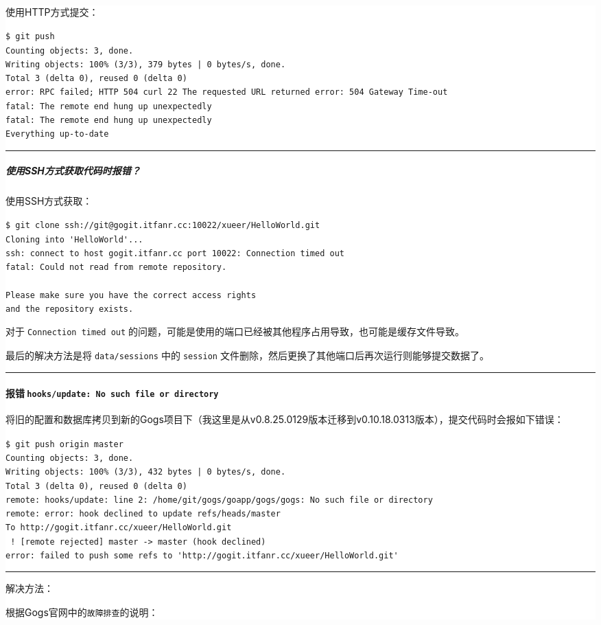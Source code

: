 使用HTTP方式提交：

```
$ git push
Counting objects: 3, done.
Writing objects: 100% (3/3), 379 bytes | 0 bytes/s, done.
Total 3 (delta 0), reused 0 (delta 0)
error: RPC failed; HTTP 504 curl 22 The requested URL returned error: 504 Gateway Time-out
fatal: The remote end hung up unexpectedly
fatal: The remote end hung up unexpectedly
Everything up-to-date
```

***

##### 使用SSH方式获取代码时报错？

使用SSH方式获取：

```
$ git clone ssh://git@gogit.itfanr.cc:10022/xueer/HelloWorld.git
Cloning into 'HelloWorld'...
ssh: connect to host gogit.itfanr.cc port 10022: Connection timed out
fatal: Could not read from remote repository.

Please make sure you have the correct access rights
and the repository exists.
```


对于 `Connection timed out` 的问题，可能是使用的端口已经被其他程序占用导致，也可能是缓存文件导致。

最后的解决方法是将 `data/sessions` 中的 `session` 文件删除，然后更换了其他端口后再次运行则能够提交数据了。

***

#### 报错 `hooks/update: No such file or directory`

将旧的配置和数据库拷贝到新的Gogs项目下（我这里是从v0.8.25.0129版本迁移到v0.10.18.0313版本），提交代码时会报如下错误：

```
$ git push origin master
Counting objects: 3, done.
Writing objects: 100% (3/3), 432 bytes | 0 bytes/s, done.
Total 3 (delta 0), reused 0 (delta 0)
remote: hooks/update: line 2: /home/git/gogs/goapp/gogs/gogs: No such file or directory
remote: error: hook declined to update refs/heads/master
To http://gogit.itfanr.cc/xueer/HelloWorld.git
 ! [remote rejected] master -> master (hook declined)
error: failed to push some refs to 'http://gogit.itfanr.cc/xueer/HelloWorld.git'
```

***

解决方法：

根据Gogs官网中的`故障排查`的说明：
